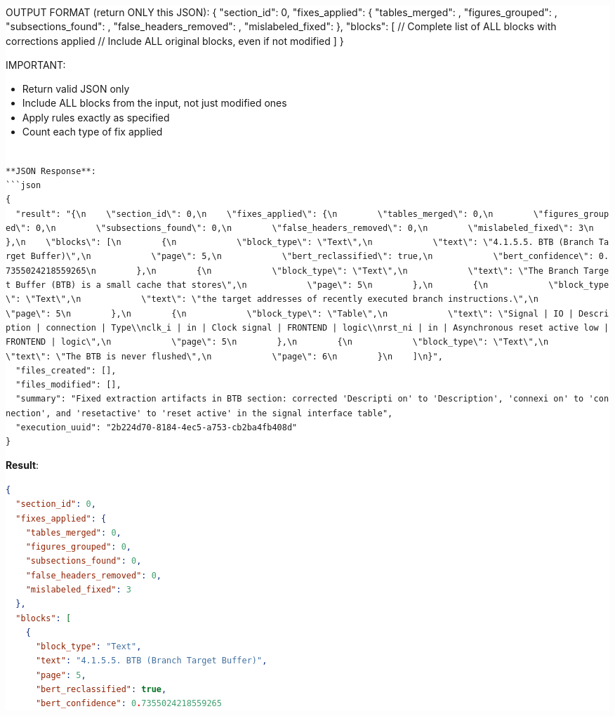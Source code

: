 OUTPUT FORMAT (return ONLY this JSON):
{
    "section_id": 0,
    "fixes_applied": {
        "tables_merged": <count>,
        "figures_grouped": <count>,
        "subsections_found": <count>,
        "false_headers_removed": <count>,
        "mislabeled_fixed": <count>
    },
    "blocks": [
        // Complete list of ALL blocks with corrections applied
        // Include ALL original blocks, even if not modified
    ]
}

IMPORTANT: 
- Return valid JSON only
- Include ALL blocks from the input, not just modified ones
- Apply rules exactly as specified
- Count each type of fix applied
```

**JSON Response**:
```json
{
  "result": "{\n    \"section_id\": 0,\n    \"fixes_applied\": {\n        \"tables_merged\": 0,\n        \"figures_grouped\": 0,\n        \"subsections_found\": 0,\n        \"false_headers_removed\": 0,\n        \"mislabeled_fixed\": 3\n    },\n    \"blocks\": [\n        {\n            \"block_type\": \"Text\",\n            \"text\": \"4.1.5.5. BTB (Branch Target Buffer)\",\n            \"page\": 5,\n            \"bert_reclassified\": true,\n            \"bert_confidence\": 0.7355024218559265\n        },\n        {\n            \"block_type\": \"Text\",\n            \"text\": \"The Branch Target Buffer (BTB) is a small cache that stores\",\n            \"page\": 5\n        },\n        {\n            \"block_type\": \"Text\",\n            \"text\": \"the target addresses of recently executed branch instructions.\",\n            \"page\": 5\n        },\n        {\n            \"block_type\": \"Table\",\n            \"text\": \"Signal | IO | Description | connection | Type\\nclk_i | in | Clock signal | FRONTEND | logic\\nrst_ni | in | Asynchronous reset active low | FRONTEND | logic\",\n            \"page\": 5\n        },\n        {\n            \"block_type\": \"Text\",\n            \"text\": \"The BTB is never flushed\",\n            \"page\": 6\n        }\n    ]\n}",
  "files_created": [],
  "files_modified": [],
  "summary": "Fixed extraction artifacts in BTB section: corrected 'Descripti on' to 'Description', 'connexi on' to 'connection', and 'resetactive' to 'reset active' in the signal interface table",
  "execution_uuid": "2b224d70-8184-4ec5-a753-cb2ba4fb408d"
}
```

**Result**:
```json
{
  "section_id": 0,
  "fixes_applied": {
    "tables_merged": 0,
    "figures_grouped": 0,
    "subsections_found": 0,
    "false_headers_removed": 0,
    "mislabeled_fixed": 3
  },
  "blocks": [
    {
      "block_type": "Text",
      "text": "4.1.5.5. BTB (Branch Target Buffer)",
      "page": 5,
      "bert_reclassified": true,
      "bert_confidence": 0.7355024218559265
```